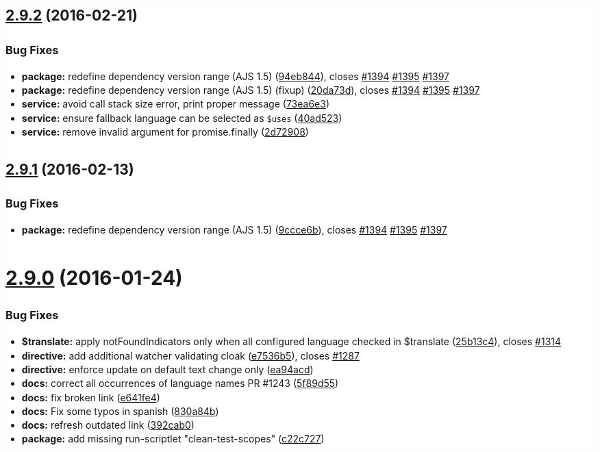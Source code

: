 <a name="2.9.2"></a>
## [2.9.2](https://github.com/angular-translate/angular-translate/compare/2.9.1...v2.9.2) (2016-02-21)


### Bug Fixes

* **package:** redefine dependency version range (AJS 1.5) ([94eb844](https://github.com/angular-translate/angular-translate/commit/94eb844)), closes [#1394](https://github.com/angular-translate/angular-translate/issues/1394) [#1395](https://github.com/angular-translate/angular-translate/issues/1395) [#1397](https://github.com/angular-translate/angular-translate/issues/1397)
* **package:** redefine dependency version range (AJS 1.5) (fixup) ([20da73d](https://github.com/angular-translate/angular-translate/commit/20da73d)), closes [#1394](https://github.com/angular-translate/angular-translate/issues/1394) [#1395](https://github.com/angular-translate/angular-translate/issues/1395) [#1397](https://github.com/angular-translate/angular-translate/issues/1397)
* **service:** avoid call stack size error, print proper message ([73ea6e3](https://github.com/angular-translate/angular-translate/commit/73ea6e3))
* **service:** ensure fallback language can be selected as `$uses` ([40ad523](https://github.com/angular-translate/angular-translate/commit/40ad523))
* **service:** remove invalid argument for promise.finally ([2d72908](https://github.com/angular-translate/angular-translate/commit/2d72908))



<a name="2.9.1"></a>
## [2.9.1](https://github.com/angular-translate/angular-translate/compare/2.9.0...v2.9.1) (2016-02-13)


### Bug Fixes

* **package:** redefine dependency version range (AJS 1.5) ([9ccce6b](https://github.com/angular-translate/angular-translate/commit/9ccce6b)), closes [#1394](https://github.com/angular-translate/angular-translate/issues/1394) [#1395](https://github.com/angular-translate/angular-translate/issues/1395) [#1397](https://github.com/angular-translate/angular-translate/issues/1397)



<a name="2.9.0"></a>
# [2.9.0](https://github.com/angular-translate/angular-translate/compare/2.8.1...v2.9.0) (2016-01-24)


### Bug Fixes

* **$translate:** apply notFoundIndicators only when all configured language checked in $translate ([25b13c4](https://github.com/angular-translate/angular-translate/commit/25b13c4)), closes [#1314](https://github.com/angular-translate/angular-translate/issues/1314)
* **directive:** add additional watcher validating cloak ([e7536b5](https://github.com/angular-translate/angular-translate/commit/e7536b5)), closes [#1287](https://github.com/angular-translate/angular-translate/issues/1287)
* **directive:** enforce update on default text change only ([ea94acd](https://github.com/angular-translate/angular-translate/commit/ea94acd))
* **docs:** correct all occurrences of language names PR #1243 ([5f89d55](https://github.com/angular-translate/angular-translate/commit/5f89d55))
* **docs:** fix broken link ([e641fe4](https://github.com/angular-translate/angular-translate/commit/e641fe4))
* **docs:** Fix some typos in spanish ([830a84b](https://github.com/angular-translate/angular-translate/commit/830a84b))
* **docs:** refresh outdated link ([392cab0](https://github.com/angular-translate/angular-translate/commit/392cab0))
* **package:** add missing run-scriptlet "clean-test-scopes" ([c22c727](https://github.com/angular-translate/angular-translate/commit/c22c727))